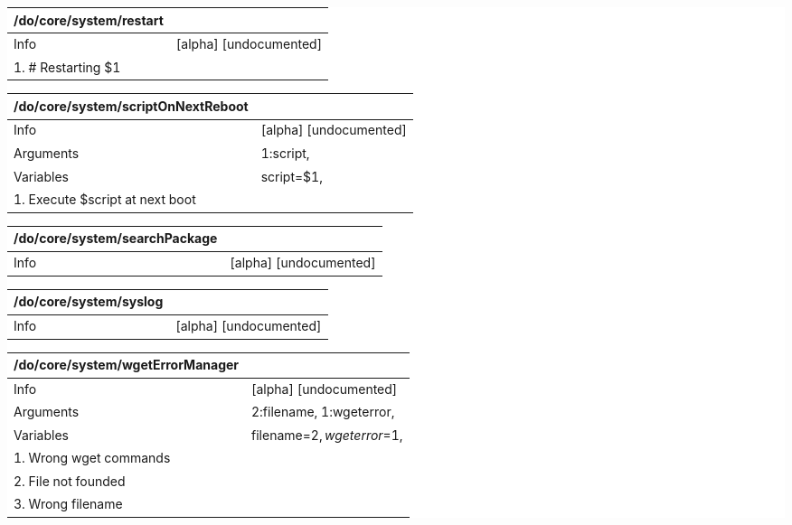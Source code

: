 | /do/core/system/restart   |                        |
|:--------------------------|:-----------------------|
| Info                      | [alpha] [undocumented] |
| 1. #  Restarting $1       |                        |

| /do/core/system/scriptOnNextReboot   |                        |
|:-------------------------------------|:-----------------------|
| Info                                 | [alpha] [undocumented] |
| Arguments                            | 1:script,              |
| Variables                            | script=$1,             |
| 1. Execute $script at next boot      |                        |

| /do/core/system/searchPackage   |                        |
|:--------------------------------|:-----------------------|
| Info                            | [alpha] [undocumented] |

| /do/core/system/syslog   |                        |
|:-------------------------|:-----------------------|
| Info                     | [alpha] [undocumented] |

| /do/core/system/wgetErrorManager   |                            |
|:-----------------------------------|:---------------------------|
| Info                               | [alpha] [undocumented]     |
| Arguments                          | 2:filename, 1:wgeterror,   |
| Variables                          | filename=$2, wgeterror=$1, |
| 1. Wrong wget commands             |                            |
| 2. File not founded                |                            |
| 3. Wrong filename                  |                            |

